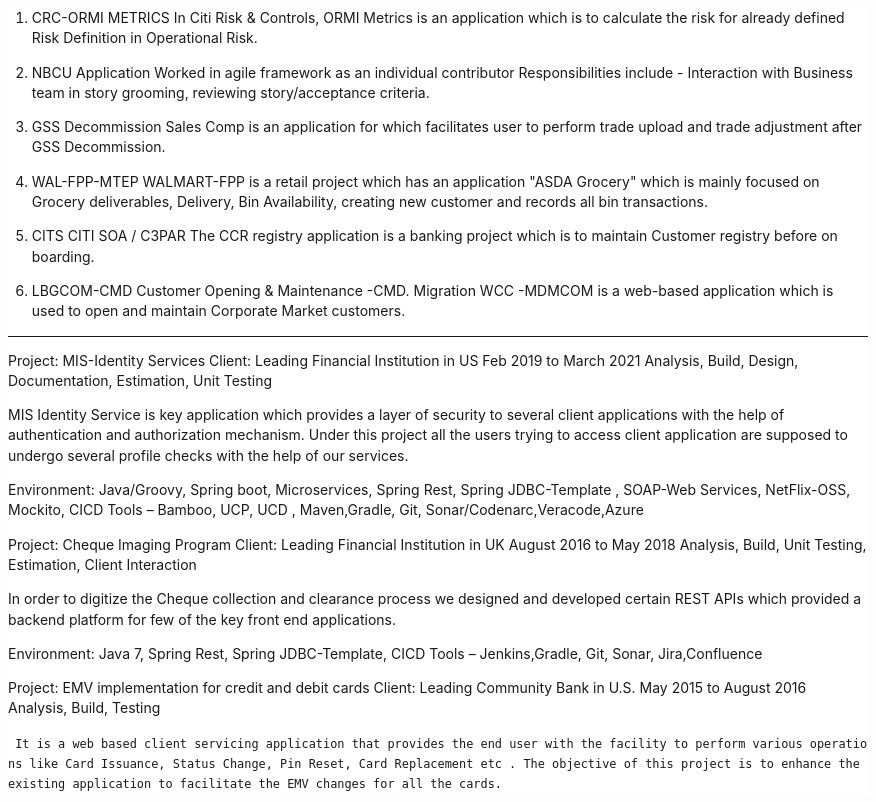 1. CRC-ORMI METRICS
In Citi Risk & Controls, ORMI Metrics is an application which is to calculate the risk for already defined Risk Definition in Operational Risk.

2. NBCU Application
Worked in agile framework as an individual contributor Responsibilities include - Interaction with Business team in story grooming, reviewing story/acceptance criteria.

3. GSS Decommission
Sales Comp is an application for which facilitates user to perform trade upload and trade adjustment after GSS Decommission.

4. WAL-FPP-MTEP
WALMART-FPP is a retail project which has an application "ASDA Grocery" which is mainly focused on Grocery deliverables, Delivery, Bin Availability, creating new customer and records all bin transactions.

5. CITS CITI SOA / C3PAR
The CCR registry application is a banking project which is to maintain Customer registry before on boarding.

6. LBGCOM-CMD
Customer Opening & Maintenance -CMD. Migration WCC -MDMCOM is a web-based application which is used to open and maintain Corporate Market customers.

---------


Project: MIS-Identity Services
Client: Leading Financial Institution in US	Feb  2019 to March  2021
Analysis, Build, Design, Documentation, Estimation, Unit Testing
	
MIS Identity Service is key application which provides a layer of security to several client applications with the help of authentication and authorization mechanism. Under this project all the users trying to access client application are supposed to undergo several profile checks with the help of our services.

Environment:  Java/Groovy, Spring boot, Microservices, Spring Rest, Spring JDBC-Template , SOAP-Web Services, NetFlix-OSS, Mockito, CICD Tools – Bamboo, UCP, UCD , Maven,Gradle, Git, Sonar/Codenarc,Veracode,Azure

Project: Cheque Imaging Program
Client: Leading Financial Institution in UK	August 2016  to  May 2018
Analysis, Build, Unit Testing, Estimation, Client Interaction
	
In order to digitize the Cheque collection and clearance process we designed and developed certain REST APIs which provided a backend platform for few of the key front end applications.

Environment:  Java 7, Spring Rest, Spring JDBC-Template, CICD Tools – Jenkins,Gradle, Git, Sonar, Jira,Confluence


Project: EMV implementation for credit and debit cards
Client: Leading Community Bank in U.S.	       May 2015 to  August 2016
Analysis, Build, Testing
	
	 It is a web based client servicing application that provides the end user with the facility to perform various operations like Card Issuance, Status Change, Pin Reset, Card Replacement etc . The objective of this project is to enhance the existing application to facilitate the EMV changes for all the cards.
